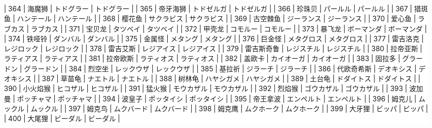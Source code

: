 | 364 | 海魔狮 | トドグラー | トドグラー |
| 365 | 帝牙海狮 | トドゼルガ | トドゼルガ |
| 366 | 珍珠贝 | パールル | パールル |
| 367 | 猎斑鱼 | ハンテール | ハンテール |
| 368 | 樱花鱼 | サクラビス | サクラビス |
| 369 | 古空棘鱼 | ジーランス | ジーランス |
| 370 | 爱心鱼 | ラブカス | ラブカス |
| 371 | 宝贝龙 | タツベイ | タツベイ |
| 372 | 甲壳龙 | コモルー | コモルー |
| 373 | 暴飞龙 | ボーマンダ | ボーマンダ |
| 374 | 铁哑铃 | ダンバル | ダンバル |
| 375 | 金属怪 | メタング | メタング |
| 376 | 巨金怪 | メタグロス | メタグロス |
| 377 | 雷吉洛克 | レジロック | レジロック |
| 378 | 雷吉艾斯 | レジアイス | レジアイス |
| 379 | 雷吉斯奇鲁 | レジスチル | レジスチル |
| 380 | 拉帝亚斯 | ラティアス | ラティアス |
| 381 | 拉帝欧斯 | ラティオス | ラティオス |
| 382 | 盖欧卡 | カイオーガ | カイオーガ |
| 383 | 固拉多 | グラードン | グラードン |
| 384 | 烈空坐 | レックウザ | レックウザ |
| 385 | 基拉祈 | ジラーチ | ジラーチ |
| 386 | 代欧奇希斯 | デオキシス | デオキシス |
| 387 | 草苗龟 | ナエトル | ナエトル |
| 388 | 树林龟 | ハヤシガメ | ハヤシガメ |
| 389 | 土台龟 | ドダイトス | ドダイトス |
| 390 | 小火焰猴 | ヒコザル | ヒコザル |
| 391 | 猛火猴 | モウカザル | モウカザル |
| 392 | 烈焰猴 | ゴウカザル | ゴウカザル |
| 393 | 波加曼 | ポッチャマ | ポッチャマ |
| 394 | 波皇子 | ポッタイシ | ポッタイシ |
| 395 | 帝王拿波 | エンペルト | エンペルト |
| 396 | 姆克儿 | ムックル | ムックル |
| 397 | 姆克鸟 | ムクバード | ムクバード |
| 398 | 姆克鹰 | ムクホーク | ムクホーク |
| 399 | 大牙狸 | ビッパ | ビッパ |
| 400 | 大尾狸 | ビーダル | ビーダル |